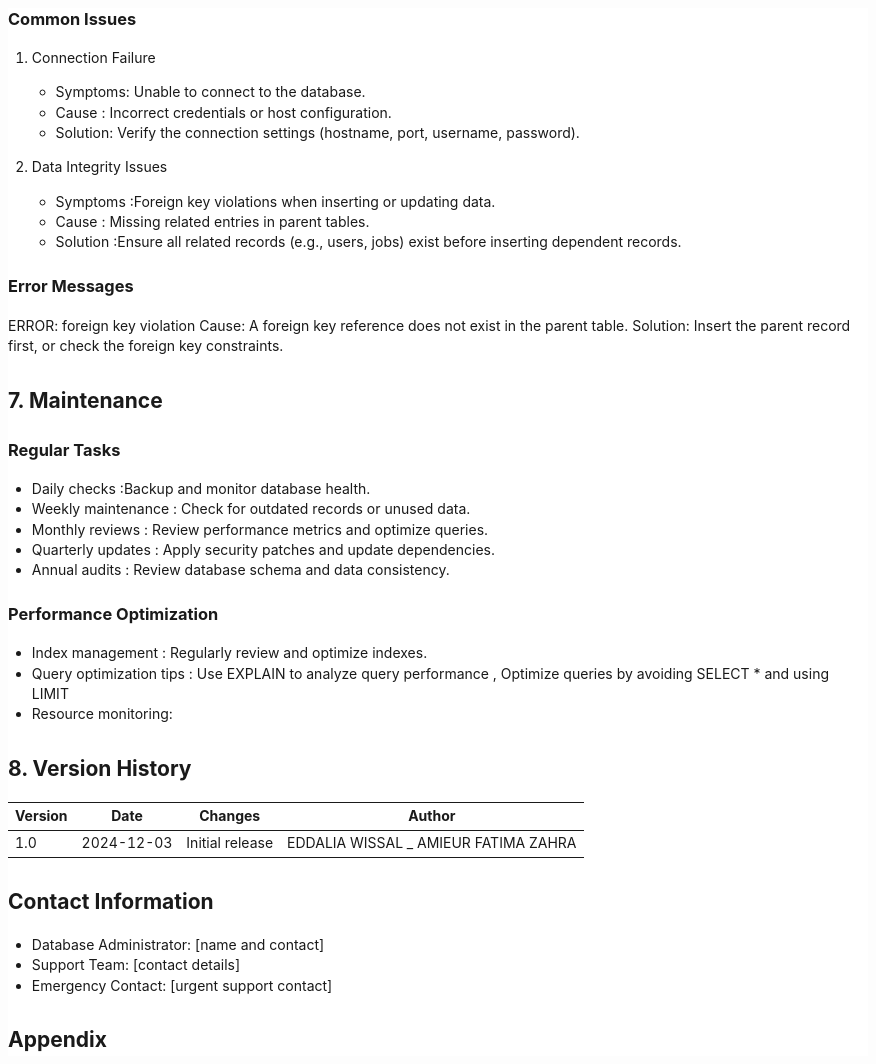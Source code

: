 ### Common Issues

1. Connection Failure

   - Symptoms: Unable to connect to the database.
   - Cause : Incorrect credentials or host configuration.
   - Solution: Verify the connection settings (hostname, port, username, password).

2. Data Integrity Issues
   - Symptoms :Foreign key violations when inserting or updating data.
   - Cause : Missing related entries in parent tables.
   - Solution :Ensure all related records (e.g., users, jobs) exist before inserting dependent records.

### Error Messages

ERROR: foreign key violation
Cause: A foreign key reference does not exist in the parent table.
Solution: Insert the parent record first, or check the foreign key constraints.

## 7. Maintenance

### Regular Tasks

- Daily checks :Backup and monitor database health.
- Weekly maintenance : Check for outdated records or unused data.
- Monthly reviews : Review performance metrics and optimize queries.
- Quarterly updates : Apply security patches and update dependencies.
- Annual audits : Review database schema and data consistency.

### Performance Optimization

- Index management : Regularly review and optimize indexes.
- Query optimization tips : Use EXPLAIN to analyze query performance , Optimize queries by avoiding SELECT \* and using LIMIT
- Resource monitoring:

## 8. Version History

| Version | Date       | Changes         | Author                                |
| ------- | ---------- | --------------- | ------------------------------------- |
| 1.0     | 2024-12-03 | Initial release | EDDALIA WISSAL \_ AMIEUR FATIMA ZAHRA |

## Contact Information

- Database Administrator: [name and contact]
- Support Team: [contact details]
- Emergency Contact: [urgent support contact]

## Appendix
